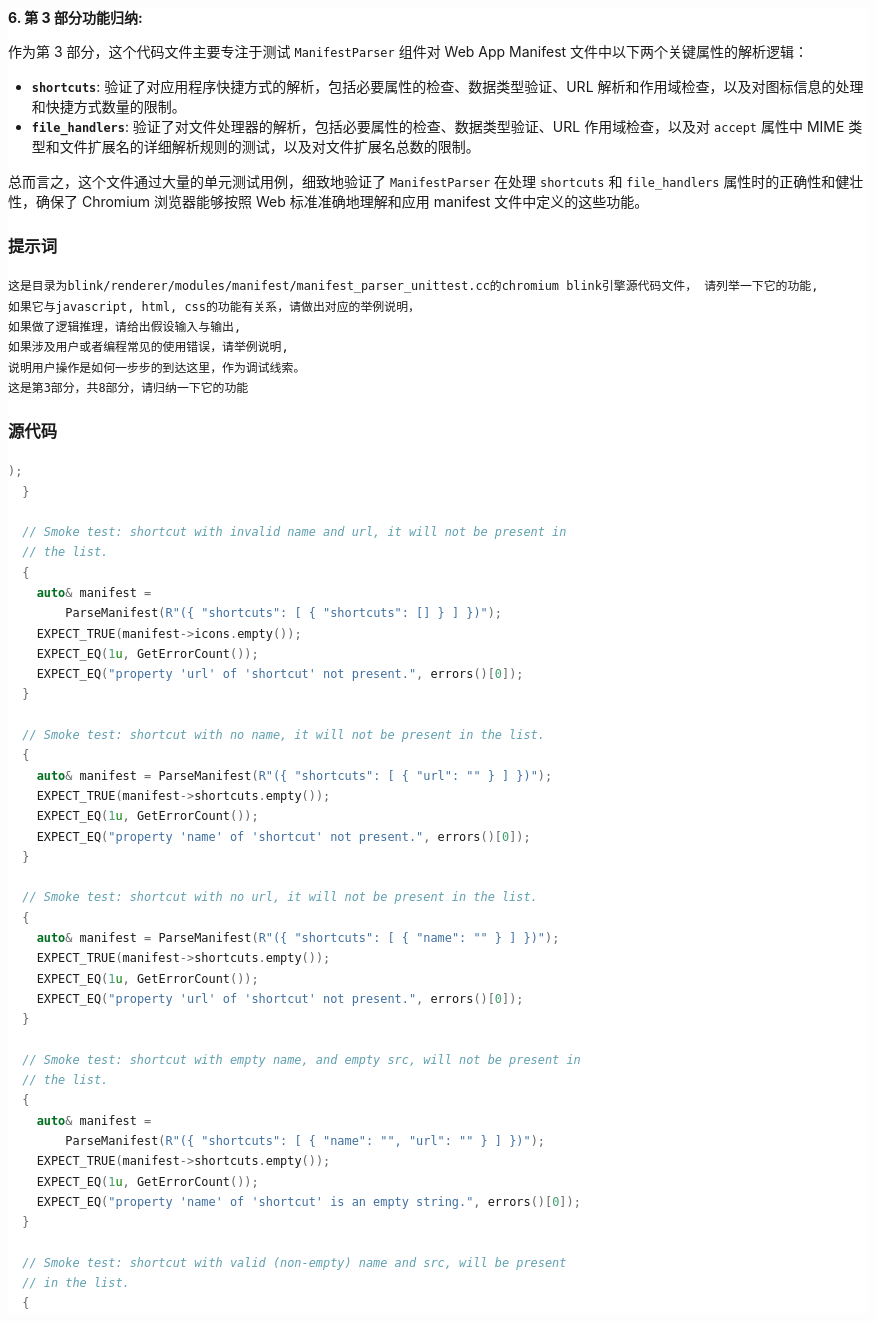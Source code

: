 **6. 第 3 部分功能归纳:**

作为第 3 部分，这个代码文件主要专注于测试 `ManifestParser` 组件对 Web App Manifest 文件中以下两个关键属性的解析逻辑：

* **`shortcuts`**:  验证了对应用程序快捷方式的解析，包括必要属性的检查、数据类型验证、URL 解析和作用域检查，以及对图标信息的处理和快捷方式数量的限制。
* **`file_handlers`**: 验证了对文件处理器的解析，包括必要属性的检查、数据类型验证、URL 作用域检查，以及对 `accept` 属性中 MIME 类型和文件扩展名的详细解析规则的测试，以及对文件扩展名总数的限制。

总而言之，这个文件通过大量的单元测试用例，细致地验证了 `ManifestParser` 在处理 `shortcuts` 和 `file_handlers` 属性时的正确性和健壮性，确保了 Chromium 浏览器能够按照 Web 标准准确地理解和应用 manifest 文件中定义的这些功能。

### 提示词
```
这是目录为blink/renderer/modules/manifest/manifest_parser_unittest.cc的chromium blink引擎源代码文件， 请列举一下它的功能, 
如果它与javascript, html, css的功能有关系，请做出对应的举例说明，
如果做了逻辑推理，请给出假设输入与输出,
如果涉及用户或者编程常见的使用错误，请举例说明,
说明用户操作是如何一步步的到达这里，作为调试线索。
这是第3部分，共8部分，请归纳一下它的功能
```

### 源代码
```cpp
);
  }

  // Smoke test: shortcut with invalid name and url, it will not be present in
  // the list.
  {
    auto& manifest =
        ParseManifest(R"({ "shortcuts": [ { "shortcuts": [] } ] })");
    EXPECT_TRUE(manifest->icons.empty());
    EXPECT_EQ(1u, GetErrorCount());
    EXPECT_EQ("property 'url' of 'shortcut' not present.", errors()[0]);
  }

  // Smoke test: shortcut with no name, it will not be present in the list.
  {
    auto& manifest = ParseManifest(R"({ "shortcuts": [ { "url": "" } ] })");
    EXPECT_TRUE(manifest->shortcuts.empty());
    EXPECT_EQ(1u, GetErrorCount());
    EXPECT_EQ("property 'name' of 'shortcut' not present.", errors()[0]);
  }

  // Smoke test: shortcut with no url, it will not be present in the list.
  {
    auto& manifest = ParseManifest(R"({ "shortcuts": [ { "name": "" } ] })");
    EXPECT_TRUE(manifest->shortcuts.empty());
    EXPECT_EQ(1u, GetErrorCount());
    EXPECT_EQ("property 'url' of 'shortcut' not present.", errors()[0]);
  }

  // Smoke test: shortcut with empty name, and empty src, will not be present in
  // the list.
  {
    auto& manifest =
        ParseManifest(R"({ "shortcuts": [ { "name": "", "url": "" } ] })");
    EXPECT_TRUE(manifest->shortcuts.empty());
    EXPECT_EQ(1u, GetErrorCount());
    EXPECT_EQ("property 'name' of 'shortcut' is an empty string.", errors()[0]);
  }

  // Smoke test: shortcut with valid (non-empty) name and src, will be present
  // in the list.
  {
```